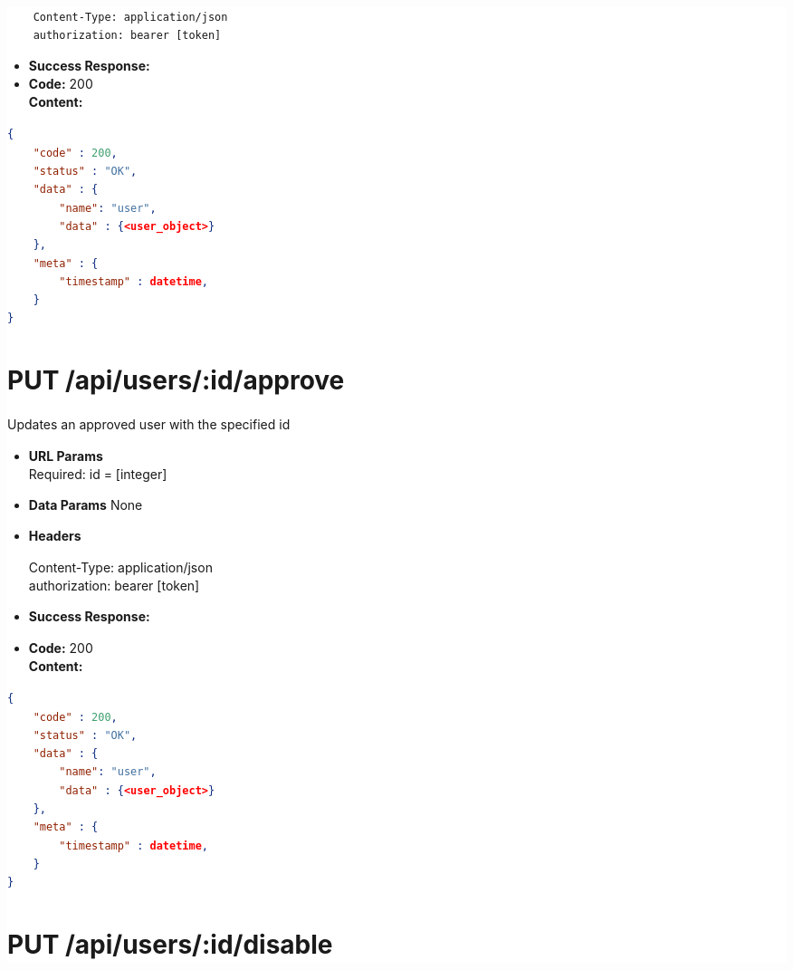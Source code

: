         Content-Type: application/json  
        authorization: bearer [token]

-   **Success Response:**
-   **Code:** 200  
    **Content:**

```json
{
    "code" : 200,
    "status" : "OK",
    "data" : {
        "name": "user",
        "data" : {<user_object>}
    },
    "meta" : {
        "timestamp" : datetime,
    }
}
```

# **PUT** /api/users/:id/approve

Updates an approved user with the specified id

-   **URL Params**  
    Required: id = [integer]
-   **Data Params**
    None
-   **Headers**

    Content-Type: application/json  
    authorization: bearer [token]

-   **Success Response:**
-   **Code:** 200  
    **Content:**

```json
{
    "code" : 200,
    "status" : "OK",
    "data" : {
        "name": "user",
        "data" : {<user_object>}
    },
    "meta" : {
        "timestamp" : datetime,
    }
}
```

# **PUT** /api/users/:id/disable
